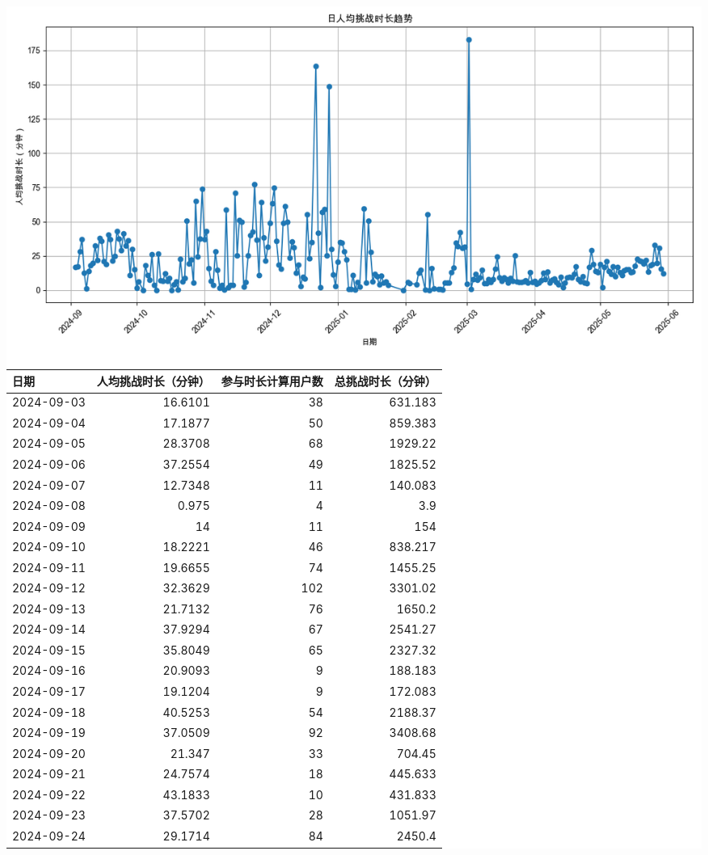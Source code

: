 ![日人均挑战时长趋势](avg_duration_daily_trend.png)

| 日期       |   人均挑战时长（分钟） |   参与时长计算用户数 |   总挑战时长（分钟） |
|:-----------|-----------------------:|---------------------:|---------------------:|
| 2024-09-03 |             16.6101    |                   38 |           631.183    |
| 2024-09-04 |             17.1877    |                   50 |           859.383    |
| 2024-09-05 |             28.3708    |                   68 |          1929.22     |
| 2024-09-06 |             37.2554    |                   49 |          1825.52     |
| 2024-09-07 |             12.7348    |                   11 |           140.083    |
| 2024-09-08 |              0.975     |                    4 |             3.9      |
| 2024-09-09 |             14         |                   11 |           154        |
| 2024-09-10 |             18.2221    |                   46 |           838.217    |
| 2024-09-11 |             19.6655    |                   74 |          1455.25     |
| 2024-09-12 |             32.3629    |                  102 |          3301.02     |
| 2024-09-13 |             21.7132    |                   76 |          1650.2      |
| 2024-09-14 |             37.9294    |                   67 |          2541.27     |
| 2024-09-15 |             35.8049    |                   65 |          2327.32     |
| 2024-09-16 |             20.9093    |                    9 |           188.183    |
| 2024-09-17 |             19.1204    |                    9 |           172.083    |
| 2024-09-18 |             40.5253    |                   54 |          2188.37     |
| 2024-09-19 |             37.0509    |                   92 |          3408.68     |
| 2024-09-20 |             21.347     |                   33 |           704.45     |
| 2024-09-21 |             24.7574    |                   18 |           445.633    |
| 2024-09-22 |             43.1833    |                   10 |           431.833    |
| 2024-09-23 |             37.5702    |                   28 |          1051.97     |
| 2024-09-24 |             29.1714    |                   84 |          2450.4      |